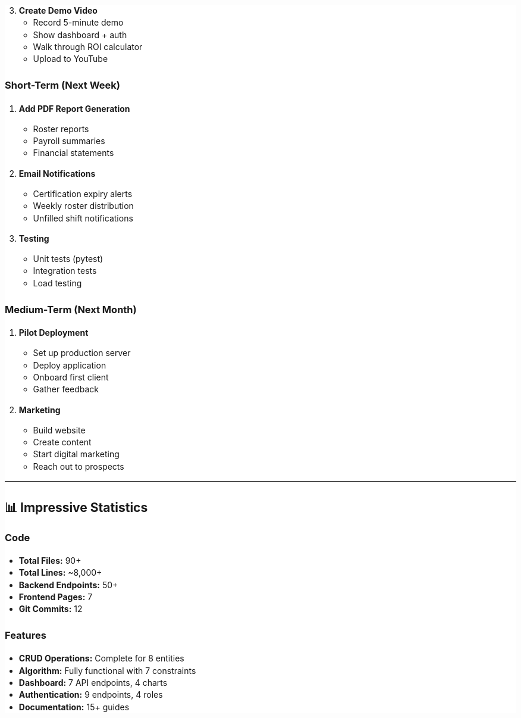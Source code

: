 3. **Create Demo Video**
   - Record 5-minute demo
   - Show dashboard + auth
   - Walk through ROI calculator
   - Upload to YouTube

### Short-Term (Next Week)
1. **Add PDF Report Generation**
   - Roster reports
   - Payroll summaries
   - Financial statements

2. **Email Notifications**
   - Certification expiry alerts
   - Weekly roster distribution
   - Unfilled shift notifications

3. **Testing**
   - Unit tests (pytest)
   - Integration tests
   - Load testing

### Medium-Term (Next Month)
1. **Pilot Deployment**
   - Set up production server
   - Deploy application
   - Onboard first client
   - Gather feedback

2. **Marketing**
   - Build website
   - Create content
   - Start digital marketing
   - Reach out to prospects

---

## 📊 Impressive Statistics

### Code
- **Total Files:** 90+
- **Total Lines:** ~8,000+
- **Backend Endpoints:** 50+
- **Frontend Pages:** 7
- **Git Commits:** 12

### Features
- **CRUD Operations:** Complete for 8 entities
- **Algorithm:** Fully functional with 7 constraints
- **Dashboard:** 7 API endpoints, 4 charts
- **Authentication:** 9 endpoints, 4 roles
- **Documentation:** 15+ guides
